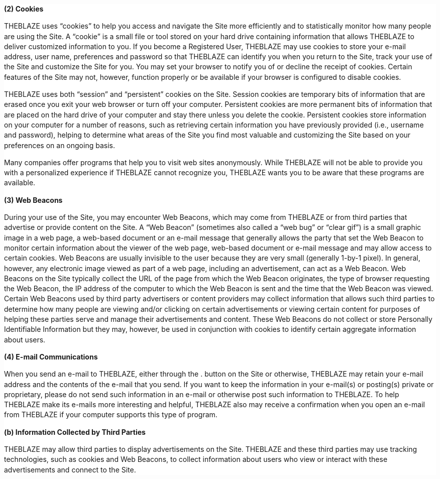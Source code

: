 **(2) Cookies**

THEBLAZE uses “cookies” to help you access and navigate the Site more efficiently and to statistically monitor how many people are using the Site. A “cookie” is a small file or tool stored on your hard drive containing information that allows THEBLAZE to deliver customized information to you. If you become a Registered User, THEBLAZE may use cookies to store your e-mail address, user name, preferences and password so that THEBLAZE can identify you when you return to the Site, track your use of the Site and customize the Site for you. You may set your browser to notify you of or decline the receipt of cookies. Certain features of the Site may not, however, function properly or be available if your browser is configured to disable cookies.

THEBLAZE uses both “session” and “persistent” cookies on the Site. Session cookies are temporary bits of information that are erased once you exit your web browser or turn off your computer. Persistent cookies are more permanent bits of information that are placed on the hard drive of your computer and stay there unless you delete the cookie. Persistent cookies store information on your computer for a number of reasons, such as retrieving certain information you have previously provided (i.e., username and password), helping to determine what areas of the Site you find most valuable and customizing the Site based on your preferences on an ongoing basis.

Many companies offer programs that help you to visit web sites anonymously. While THEBLAZE will not be able to provide you with a personalized experience if THEBLAZE cannot recognize you, THEBLAZE wants you to be aware that these programs are available.

**(3) Web Beacons**

During your use of the Site, you may encounter Web Beacons, which may come from THEBLAZE or from third parties that advertise or provide content on the Site. A “Web Beacon” (sometimes also called a “web bug” or “clear gif”) is a small graphic image in a web page, a web-based document or an e-mail message that generally allows the party that set the Web Beacon to monitor certain information about the viewer of the web page, web-based document or e-mail message and may allow access to certain cookies. Web Beacons are usually invisible to the user because they are very small (generally 1-by-1 pixel). In general, however, any electronic image viewed as part of a web page, including an advertisement, can act as a Web Beacon. Web Beacons on the Site typically collect the URL of the page from which the Web Beacon originates, the type of browser requesting the Web Beacon, the IP address of the computer to which the Web Beacon is sent and the time that the Web Beacon was viewed. Certain Web Beacons used by third party advertisers or content providers may collect information that allows such third parties to determine how many people are viewing and/or clicking on certain advertisements or viewing certain content for purposes of helping these parties serve and manage their advertisements and content. These Web Beacons do not collect or store Personally Identifiable Information but they may, however, be used in conjunction with cookies to identify certain aggregate information about users.

**(4) E-mail Communications**

When you send an e-mail to THEBLAZE, either through the <Contact Us>. button on the Site or otherwise, THEBLAZE may retain your e-mail address and the contents of the e-mail that you send. If you want to keep the information in your e-mail(s) or posting(s) private or proprietary, please do not send such information in an e-mail or otherwise post such information to THEBLAZE. To help THEBLAZE make its e-mails more interesting and helpful, THEBLAZE also may receive a confirmation when you open an e-mail from THEBLAZE if your computer supports this type of program.

**(b) Information Collected by Third Parties**

THEBLAZE may allow third parties to display advertisements on the Site. THEBLAZE and these third parties may use tracking technologies, such as cookies and Web Beacons, to collect information about users who view or interact with these advertisements and connect to the Site.
